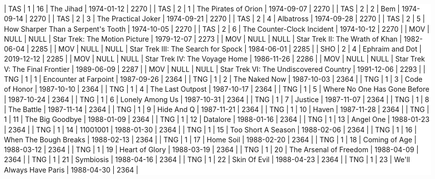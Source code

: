 | TAS | 1 | 16 | The Jihad | 1974-01-12 | 2270 |
| TAS | 2 | 1 | The Pirates of Orion | 1974-09-07 | 2270 |
| TAS | 2 | 2 | Bem | 1974-09-14 | 2270 |
| TAS | 2 | 3 | The Practical Joker | 1974-09-21 | 2270 |
| TAS | 2 | 4 | Albatross | 1974-09-28 | 2270 |
| TAS | 2 | 5 | How Sharper Than a Serpent's Tooth | 1974-10-05 | 2270 |
| TAS | 2 | 6 | The Counter-Clock Incident | 1974-10-12 | 2270 |
| MOV | NULL | NULL | Star Trek: The Motion Picture | 1979-12-07 | 2273 |
| MOV | NULL | NULL | Star Trek II: The Wrath of Khan | 1982-06-04 | 2285 |
| MOV | NULL | NULL | Star Trek III: The Search for Spock | 1984-06-01 | 2285 |
| SHO | 2 | 4 | Ephraim and Dot | 2019-12-12 | 2285 |
| MOV | NULL | NULL | Star Trek IV: The Voyage Home | 1986-11-26 | 2286 |
| MOV | NULL | NULL | Star Trek V: The Final Frontier | 1989-06-09 | 2287 |
| MOV | NULL | NULL | Star Trek VI: The Undiscovered Country | 1991-12-06 | 2293 |
| TNG | 1 | 1 | Encounter at Farpoint | 1987-09-26 | 2364 |
| TNG | 1 | 2 | The Naked Now | 1987-10-03 | 2364 |
| TNG | 1 | 3 | Code of Honor | 1987-10-10 | 2364 |
| TNG | 1 | 4 | The Last Outpost | 1987-10-17 | 2364 |
| TNG | 1 | 5 | Where No One Has Gone Before | 1987-10-24 | 2364 |
| TNG | 1 | 6 | Lonely Among Us | 1987-10-31 | 2364 |
| TNG | 1 | 7 | Justice | 1987-11-07 | 2364 |
| TNG | 1 | 8 | The Battle | 1987-11-14 | 2364 |
| TNG | 1 | 9 | Hide And Q | 1987-11-21 | 2364 |
| TNG | 1 | 10 | Haven | 1987-11-28 | 2364 |
| TNG | 1 | 11 | The Big Goodbye | 1988-01-09 | 2364 |
| TNG | 1 | 12 | Datalore | 1988-01-16 | 2364 |
| TNG | 1 | 13 | Angel One | 1988-01-23 | 2364 |
| TNG | 1 | 14 | 11001001 | 1988-01-30 | 2364 |
| TNG | 1 | 15 | Too Short A Season | 1988-02-06 | 2364 |
| TNG | 1 | 16 | When The Bough Breaks | 1988-02-13 | 2364 |
| TNG | 1 | 17 | Home Soil | 1988-02-20 | 2364 |
| TNG | 1 | 18 | Coming of Age | 1988-03-12 | 2364 |
| TNG | 1 | 19 | Heart of Glory | 1988-03-19 | 2364 |
| TNG | 1 | 20 | The Arsenal of Freedom | 1988-04-09 | 2364 |
| TNG | 1 | 21 | Symbiosis | 1988-04-16 | 2364 |
| TNG | 1 | 22 | Skin Of Evil | 1988-04-23 | 2364 |
| TNG | 1 | 23 | We'll Always Have Paris | 1988-04-30 | 2364 |